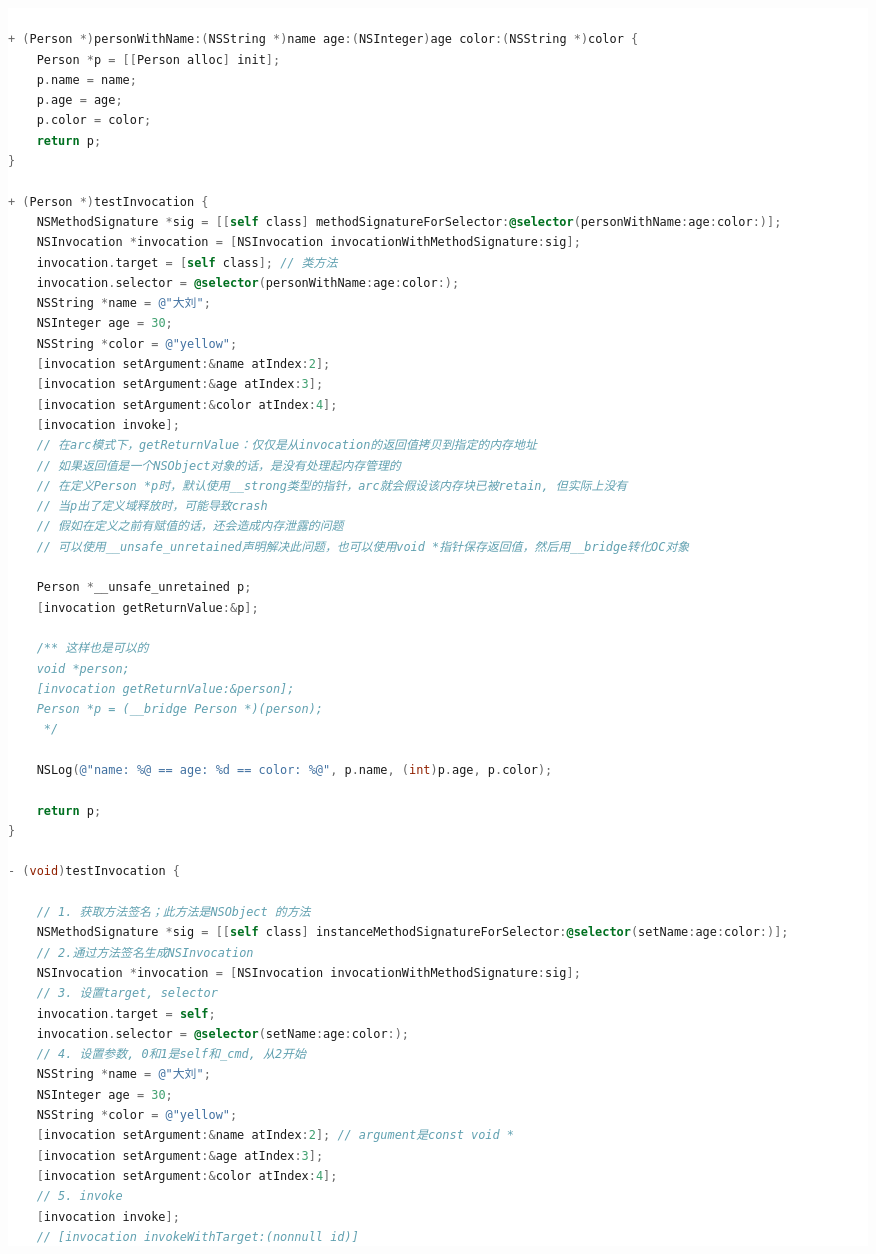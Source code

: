 ```Objective-C

+ (Person *)personWithName:(NSString *)name age:(NSInteger)age color:(NSString *)color {
    Person *p = [[Person alloc] init];
    p.name = name;
    p.age = age;
    p.color = color;
    return p;
}

+ (Person *)testInvocation {
    NSMethodSignature *sig = [[self class] methodSignatureForSelector:@selector(personWithName:age:color:)];
    NSInvocation *invocation = [NSInvocation invocationWithMethodSignature:sig];
    invocation.target = [self class]; // 类方法
    invocation.selector = @selector(personWithName:age:color:);
    NSString *name = @"大刘";
    NSInteger age = 30;
    NSString *color = @"yellow";
    [invocation setArgument:&name atIndex:2];
    [invocation setArgument:&age atIndex:3];
    [invocation setArgument:&color atIndex:4];
    [invocation invoke];
    // 在arc模式下，getReturnValue：仅仅是从invocation的返回值拷贝到指定的内存地址
    // 如果返回值是一个NSObject对象的话，是没有处理起内存管理的
    // 在定义Person *p时，默认使用__strong类型的指针，arc就会假设该内存块已被retain, 但实际上没有
    // 当p出了定义域释放时，可能导致crash
    // 假如在定义之前有赋值的话，还会造成内存泄露的问题
    // 可以使用__unsafe_unretained声明解决此问题，也可以使用void *指针保存返回值，然后用__bridge转化OC对象
    
    Person *__unsafe_unretained p;
    [invocation getReturnValue:&p];
    
    /** 这样也是可以的
    void *person;
    [invocation getReturnValue:&person];
    Person *p = (__bridge Person *)(person);
     */
    
    NSLog(@"name: %@ == age: %d == color: %@", p.name, (int)p.age, p.color);
    
    return p;
}

- (void)testInvocation {
    
    // 1. 获取方法签名；此方法是NSObject 的方法
    NSMethodSignature *sig = [[self class] instanceMethodSignatureForSelector:@selector(setName:age:color:)];
    // 2.通过方法签名生成NSInvocation
    NSInvocation *invocation = [NSInvocation invocationWithMethodSignature:sig];
    // 3. 设置target, selector
    invocation.target = self;
    invocation.selector = @selector(setName:age:color:);
    // 4. 设置参数, 0和1是self和_cmd, 从2开始
    NSString *name = @"大刘";
    NSInteger age = 30;
    NSString *color = @"yellow";
    [invocation setArgument:&name atIndex:2]; // argument是const void *
    [invocation setArgument:&age atIndex:3];
    [invocation setArgument:&color atIndex:4];
    // 5. invoke
    [invocation invoke];
    // [invocation invokeWithTarget:(nonnull id)]
```